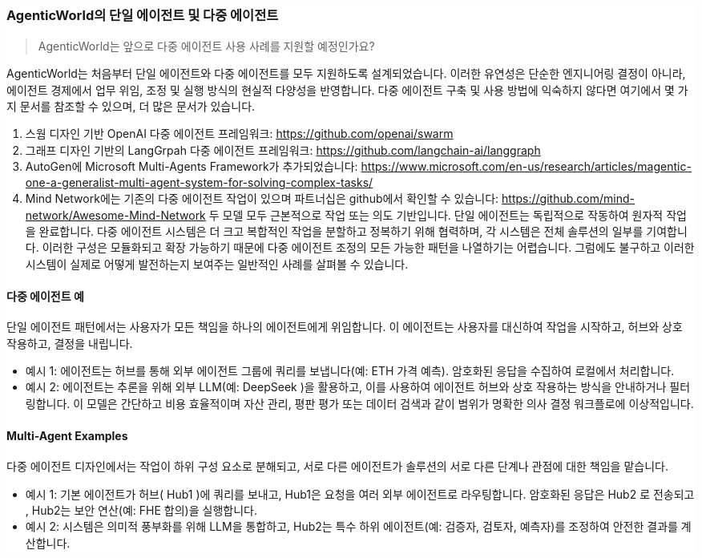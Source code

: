 ### AgenticWorld의 단일 에이전트 및 다중 에이전트

> AgenticWorld는 앞으로 다중 에이전트 사용 사례를 지원할 예정인가요?

AgenticWorld는 처음부터 단일 에이전트와 다중 에이전트를 모두 지원하도록 설계되었습니다. 이러한 유연성은 단순한 엔지니어링 결정이 아니라, 에이전트 경제에서 업무 위임, 조정 및 실행 방식의 현실적 다양성을 반영합니다. 다중 에이전트 구축 및 사용 방법에 익숙하지 않다면 여기에서 몇 가지 문서를 참조할 수 있으며, 더 많은 문서가 있습니다.
1. 스웜 디자인 기반 OpenAI 다중 에이전트 프레임워크: https://github.com/openai/swarm
2. 그래프 디자인 기반의 LangGrpah 다중 에이전트 프레임워크: https://github.com/langchain-ai/langgraph
3. AutoGen에 Microsoft Multi-Agents Framework가 추가되었습니다: https://www.microsoft.com/en-us/research/articles/magentic-one-a-generalist-multi-agent-system-for-solving-complex-tasks/
4. Mind Network에는 기존의 다중 에이전트 작업이 있으며 파트너십은 github에서 확인할 수 있습니다: https://github.com/mind-network/Awesome-Mind-Network
두 모델 모두 근본적으로 작업 또는 의도 기반입니다. 단일 에이전트는 독립적으로 작동하여 원자적 작업을 완료합니다. 다중 에이전트 시스템은 더 크고 복합적인 작업을 분할하고 정복하기 위해 협력하며, 각 시스템은 전체 솔루션의 일부를 기여합니다. 이러한 구성은 모듈화되고 확장 가능하기 때문에 다중 에이전트 조정의 모든 가능한 패턴을 나열하기는 어렵습니다. 그럼에도 불구하고 이러한 시스템이 실제로 어떻게 발전하는지 보여주는 일반적인 사례를 살펴볼 수 있습니다.

#### 다중 에이전트 예

단일 에이전트 패턴에서는 사용자가 모든 책임을 하나의 에이전트에게 위임합니다. 이 에이전트는 사용자를 대신하여 작업을 시작하고, 허브와 상호 작용하고, 결정을 내립니다.

* 예시 1: 에이전트는 허브를 통해 외부 에이전트 그룹에 쿼리를 보냅니다(예: ETH 가격 예측). 암호화된 응답을 수집하여 로컬에서 처리합니다.
* 예시 2: 에이전트는 추론을 위해 외부 LLM(예: DeepSeek )을 활용하고, 이를 사용하여 에이전트 허브와 상호 작용하는 방식을 안내하거나 필터링합니다.
이 모델은 간단하고 비용 효율적이며 자산 관리, 평판 평가 또는 데이터 검색과 같이 범위가 명확한 의사 결정 워크플로에 이상적입니다.

#### Multi-Agent Examples

다중 에이전트 디자인에서는 작업이 하위 구성 요소로 분해되고, 서로 다른 에이전트가 솔루션의 서로 다른 단계나 관점에 대한 책임을 맡습니다.

* 예시 1: 기본 에이전트가 허브( Hub1 )에 쿼리를 보내고, Hub1은 요청을 여러 외부 에이전트로 라우팅합니다. 암호화된 응답은 Hub2 로 전송되고 , Hub2는 보안 연산(예: FHE 합의)을 실행합니다.
* 예시 2: 시스템은 의미적 풍부화를 위해 LLM을 통합하고, Hub2는 특수 하위 에이전트(예: 검증자, 검토자, 예측자)를 조정하여 안전한 결과를 계산합니다.
